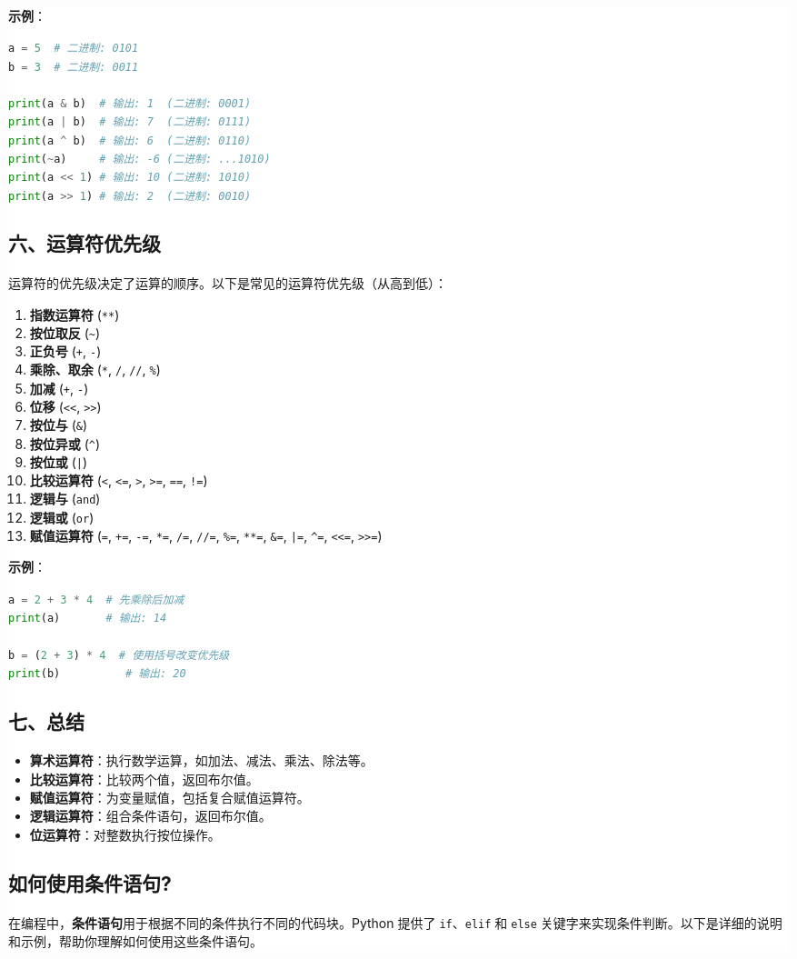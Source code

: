 **示例**：

```python
a = 5  # 二进制: 0101
b = 3  # 二进制: 0011

print(a & b)  # 输出: 1  (二进制: 0001)
print(a | b)  # 输出: 7  (二进制: 0111)
print(a ^ b)  # 输出: 6  (二进制: 0110)
print(~a)     # 输出: -6 (二进制: ...1010)
print(a << 1) # 输出: 10 (二进制: 1010)
print(a >> 1) # 输出: 2  (二进制: 0010)
```

## 六、运算符优先级

运算符的优先级决定了运算的顺序。以下是常见的运算符优先级（从高到低）：

1. **指数运算符** (`**`)
2. **按位取反** (`~`)
3. **正负号** (`+`, `-`)
4. **乘除、取余** (`*`, `/`, `//`, `%`)
5. **加减** (`+`, `-`)
6. **位移** (`<<`, `>>`)
7. **按位与** (`&`)
8. **按位异或** (`^`)
9. **按位或** (`|`)
10. **比较运算符** (`<`, `<=`, `>`, `>=`, `==`, `!=`)
11. **逻辑与** (`and`)
12. **逻辑或** (`or`)
13. **赋值运算符** (`=`, `+=`, `-=`, `*=`, `/=`, `//=`, `%=`, `**=`, `&=`, `|=`, `^=`, `<<=`, `>>=`)

**示例**：

```python
a = 2 + 3 * 4  # 先乘除后加减
print(a)       # 输出: 14

b = (2 + 3) * 4  # 使用括号改变优先级
print(b)          # 输出: 20
```

## 七、总结

- **算术运算符**：执行数学运算，如加法、减法、乘法、除法等。
- **比较运算符**：比较两个值，返回布尔值。
- **赋值运算符**：为变量赋值，包括复合赋值运算符。
- **逻辑运算符**：组合条件语句，返回布尔值。
- **位运算符**：对整数执行按位操作。

## 如何使用条件语句?
在编程中，**条件语句**用于根据不同的条件执行不同的代码块。Python 提供了 `if`、`elif` 和 `else` 关键字来实现条件判断。以下是详细的说明和示例，帮助你理解如何使用这些条件语句。
